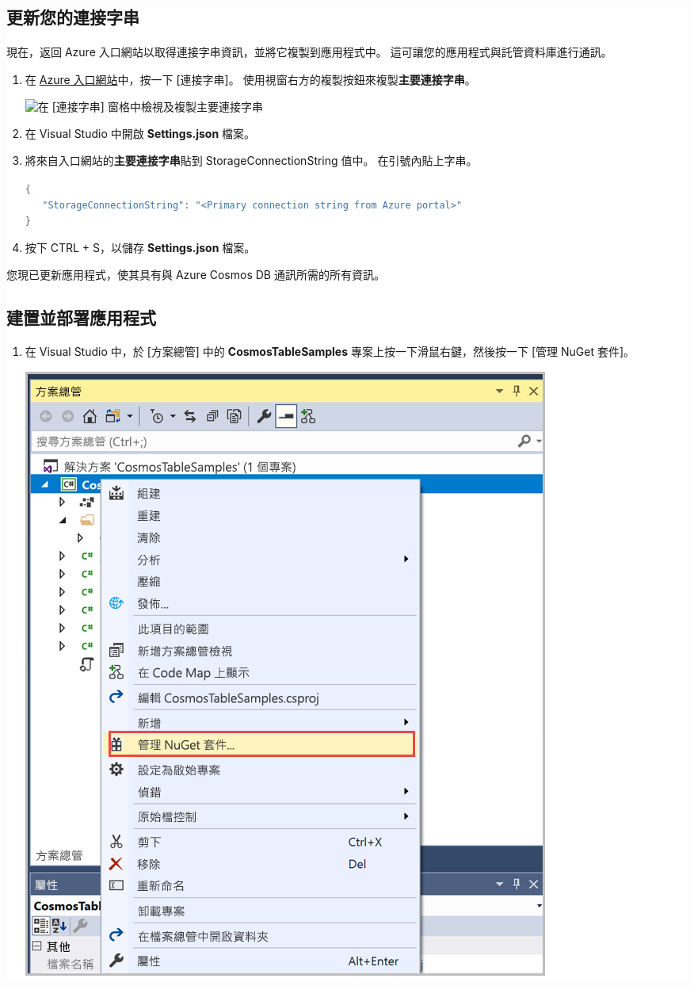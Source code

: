 ## <a name="update-your-connection-string"></a>更新您的連接字串

現在，返回 Azure 入口網站以取得連接字串資訊，並將它複製到應用程式中。 這可讓您的應用程式與託管資料庫進行通訊。 

1. 在 [Azure 入口網站](https://portal.azure.com/)中，按一下 [連接字串]。 使用視窗右方的複製按鈕來複製**主要連接字串**。

   ![在 [連接字串] 窗格中檢視及複製主要連接字串](./media/create-table-dotnet/connection-string.png)

2. 在 Visual Studio 中開啟 **Settings.json** 檔案。 

3. 將來自入口網站的**主要連接字串**貼到 StorageConnectionString 值中。 在引號內貼上字串。

   ```csharp
   {
      "StorageConnectionString": "<Primary connection string from Azure portal>"
   }
   ```

4. 按下 CTRL + S，以儲存 **Settings.json** 檔案。

您現已更新應用程式，使其具有與 Azure Cosmos DB 通訊所需的所有資訊。 

## <a name="build-and-deploy-the-app"></a>建置並部署應用程式

1. 在 Visual Studio 中，於 [方案總管] 中的 **CosmosTableSamples** 專案上按一下滑鼠右鍵，然後按一下 [管理 NuGet 套件]。 

   ![Manage NuGet Packages](media/create-table-dotnet/azure-cosmosdb-manage-nuget.png)
